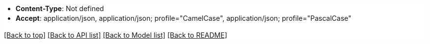  - **Content-Type**: Not defined
 - **Accept**: application/json, application/json; profile=\"CamelCase\", application/json; profile=\"PascalCase\"

[[Back to top]](#) [[Back to API list]](../../README.md#documentation-for-api-endpoints) [[Back to Model list]](../../README.md#documentation-for-models) [[Back to README]](../../README.md)

